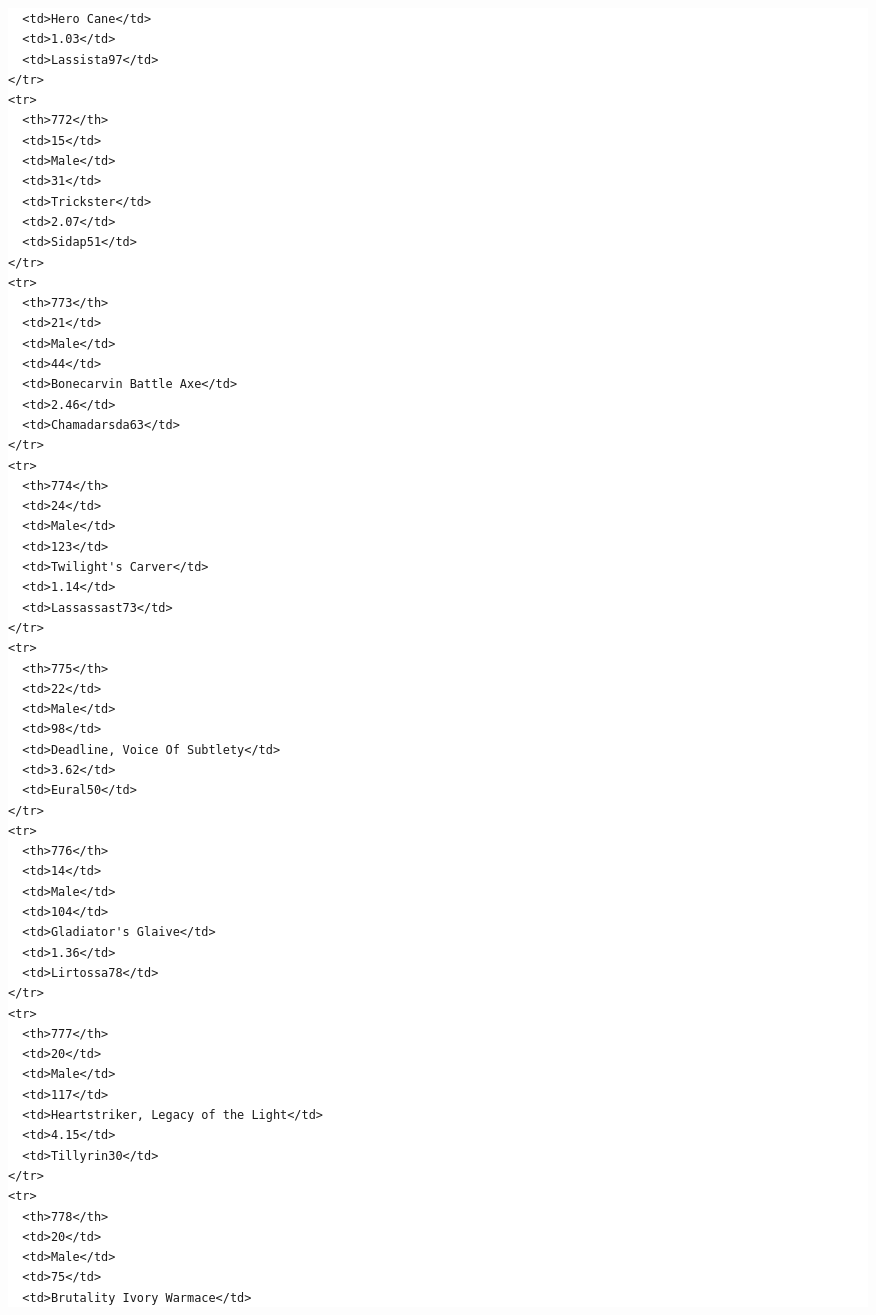       <td>Hero Cane</td>
      <td>1.03</td>
      <td>Lassista97</td>
    </tr>
    <tr>
      <th>772</th>
      <td>15</td>
      <td>Male</td>
      <td>31</td>
      <td>Trickster</td>
      <td>2.07</td>
      <td>Sidap51</td>
    </tr>
    <tr>
      <th>773</th>
      <td>21</td>
      <td>Male</td>
      <td>44</td>
      <td>Bonecarvin Battle Axe</td>
      <td>2.46</td>
      <td>Chamadarsda63</td>
    </tr>
    <tr>
      <th>774</th>
      <td>24</td>
      <td>Male</td>
      <td>123</td>
      <td>Twilight's Carver</td>
      <td>1.14</td>
      <td>Lassassast73</td>
    </tr>
    <tr>
      <th>775</th>
      <td>22</td>
      <td>Male</td>
      <td>98</td>
      <td>Deadline, Voice Of Subtlety</td>
      <td>3.62</td>
      <td>Eural50</td>
    </tr>
    <tr>
      <th>776</th>
      <td>14</td>
      <td>Male</td>
      <td>104</td>
      <td>Gladiator's Glaive</td>
      <td>1.36</td>
      <td>Lirtossa78</td>
    </tr>
    <tr>
      <th>777</th>
      <td>20</td>
      <td>Male</td>
      <td>117</td>
      <td>Heartstriker, Legacy of the Light</td>
      <td>4.15</td>
      <td>Tillyrin30</td>
    </tr>
    <tr>
      <th>778</th>
      <td>20</td>
      <td>Male</td>
      <td>75</td>
      <td>Brutality Ivory Warmace</td>